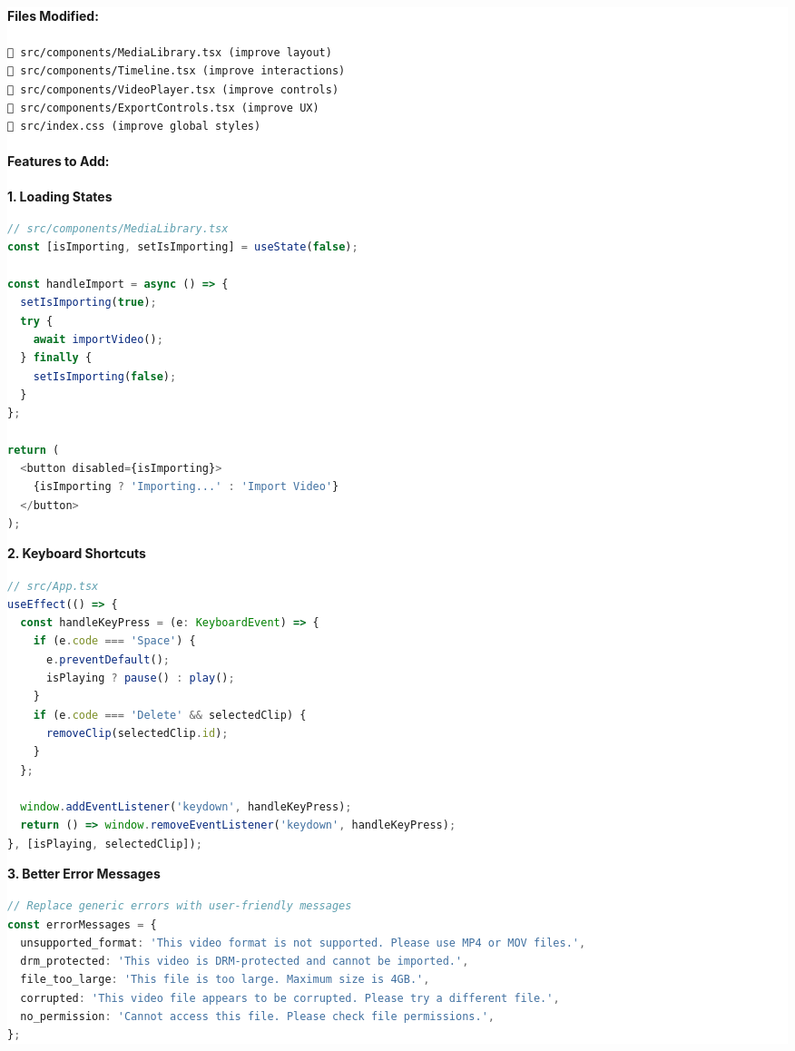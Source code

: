 #### Files Modified:
```
📝 src/components/MediaLibrary.tsx (improve layout)
📝 src/components/Timeline.tsx (improve interactions)
📝 src/components/VideoPlayer.tsx (improve controls)
📝 src/components/ExportControls.tsx (improve UX)
📝 src/index.css (improve global styles)
```

#### Features to Add:

**1. Loading States**
```typescript
// src/components/MediaLibrary.tsx
const [isImporting, setIsImporting] = useState(false);

const handleImport = async () => {
  setIsImporting(true);
  try {
    await importVideo();
  } finally {
    setIsImporting(false);
  }
};

return (
  <button disabled={isImporting}>
    {isImporting ? 'Importing...' : 'Import Video'}
  </button>
);
```

**2. Keyboard Shortcuts**
```typescript
// src/App.tsx
useEffect(() => {
  const handleKeyPress = (e: KeyboardEvent) => {
    if (e.code === 'Space') {
      e.preventDefault();
      isPlaying ? pause() : play();
    }
    if (e.code === 'Delete' && selectedClip) {
      removeClip(selectedClip.id);
    }
  };
  
  window.addEventListener('keydown', handleKeyPress);
  return () => window.removeEventListener('keydown', handleKeyPress);
}, [isPlaying, selectedClip]);
```

**3. Better Error Messages**
```typescript
// Replace generic errors with user-friendly messages
const errorMessages = {
  unsupported_format: 'This video format is not supported. Please use MP4 or MOV files.',
  drm_protected: 'This video is DRM-protected and cannot be imported.',
  file_too_large: 'This file is too large. Maximum size is 4GB.',
  corrupted: 'This video file appears to be corrupted. Please try a different file.',
  no_permission: 'Cannot access this file. Please check file permissions.',
};
```
